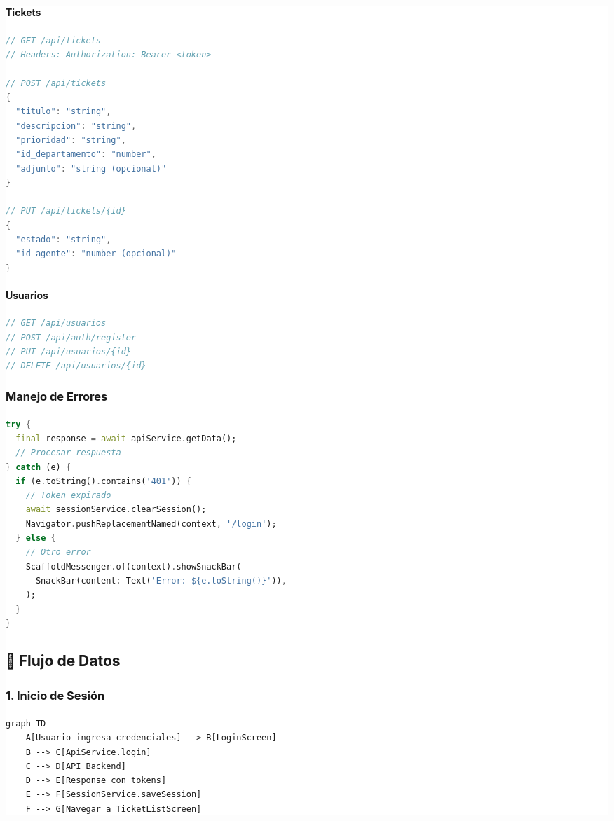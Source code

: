 #### Tickets
```dart
// GET /api/tickets
// Headers: Authorization: Bearer <token>

// POST /api/tickets
{
  "titulo": "string",
  "descripcion": "string",
  "prioridad": "string",
  "id_departamento": "number",
  "adjunto": "string (opcional)"
}

// PUT /api/tickets/{id}
{
  "estado": "string",
  "id_agente": "number (opcional)"
}
```

#### Usuarios
```dart
// GET /api/usuarios
// POST /api/auth/register
// PUT /api/usuarios/{id}
// DELETE /api/usuarios/{id}
```

### Manejo de Errores
```dart
try {
  final response = await apiService.getData();
  // Procesar respuesta
} catch (e) {
  if (e.toString().contains('401')) {
    // Token expirado
    await sessionService.clearSession();
    Navigator.pushReplacementNamed(context, '/login');
  } else {
    // Otro error
    ScaffoldMessenger.of(context).showSnackBar(
      SnackBar(content: Text('Error: ${e.toString()}')),
    );
  }
}
```

## 🔄 Flujo de Datos

### 1. Inicio de Sesión
```mermaid
graph TD
    A[Usuario ingresa credenciales] --> B[LoginScreen]
    B --> C[ApiService.login]
    C --> D[API Backend]
    D --> E[Response con tokens]
    E --> F[SessionService.saveSession]
    F --> G[Navegar a TicketListScreen]
```
